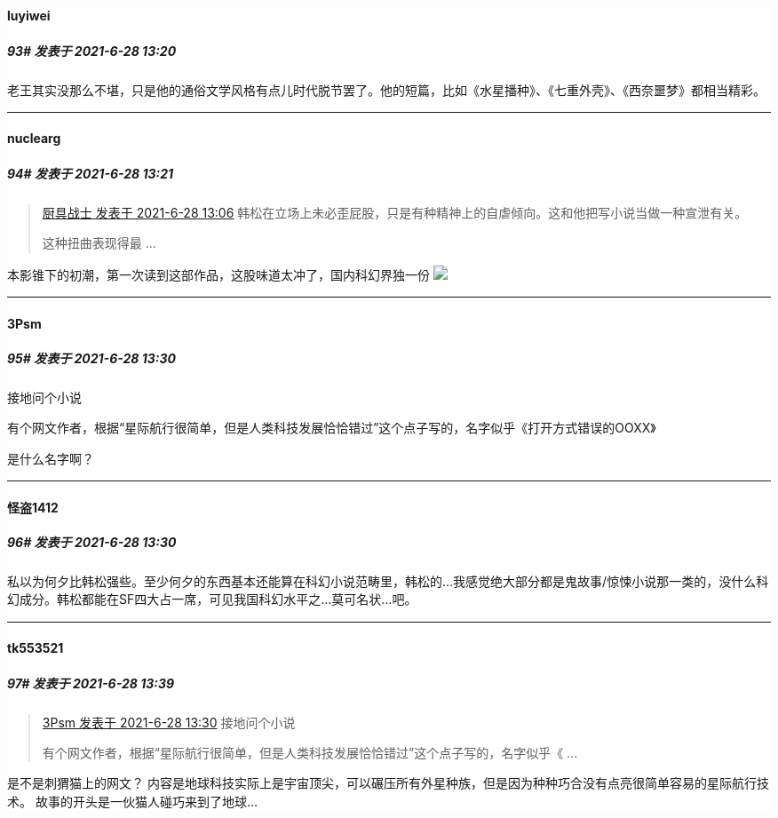 ####  luyiwei  
##### 93#       发表于 2021-6-28 13:20


老王其实没那么不堪，只是他的通俗文学风格有点儿时代脱节罢了。他的短篇，比如《水星播种》、《七重外壳》、《西奈噩梦》都相当精彩。


*****

####  nuclearg  
##### 94#       发表于 2021-6-28 13:21


<blockquote><a href="httphttps://bbs.saraba1st.com/2b/forum.php?mod=redirect&amp;goto=findpost&amp;pid=51767365&amp;ptid=2012381" target="_blank">厨具战士 发表于 2021-6-28 13:06</a>
韩松在立场上未必歪屁股，只是有种精神上的自虐倾向。这和他把写小说当做一种宣泄有关。

这种扭曲表现得最 ...</blockquote>
本影锥下的初潮，第一次读到这部作品，这股味道太冲了，国内科幻界独一份 <img src="https://static.saraba1st.com/image/smiley/face2017/035.png" referrerpolicy="no-referrer">


*****

####  3Psm  
##### 95#       发表于 2021-6-28 13:30


接地问个小说

有个网文作者，根据“星际航行很简单，但是人类科技发展恰恰错过”这个点子写的，名字似乎《打开方式错误的OOXX》


是什么名字啊？


*****

####  怪盗1412  
##### 96#       发表于 2021-6-28 13:30


私以为何夕比韩松强些。至少何夕的东西基本还能算在科幻小说范畴里，韩松的…我感觉绝大部分都是鬼故事/惊悚小说那一类的，没什么科幻成分。韩松都能在SF四大占一席，可见我国科幻水平之…莫可名状…吧。


*****

####  tk553521  
##### 97#       发表于 2021-6-28 13:39


<blockquote><a href="httphttps://bbs.saraba1st.com/2b/forum.php?mod=redirect&amp;goto=findpost&amp;pid=51767661&amp;ptid=2012381" target="_blank">3Psm 发表于 2021-6-28 13:30</a>
接地问个小说

有个网文作者，根据“星际航行很简单，但是人类科技发展恰恰错过”这个点子写的，名字似乎《 ...</blockquote>
是不是刺猬猫上的网文？
内容是地球科技实际上是宇宙顶尖，可以碾压所有外星种族，但是因为种种巧合没有点亮很简单容易的星际航行技术。
故事的开头是一伙猫人碰巧来到了地球…
